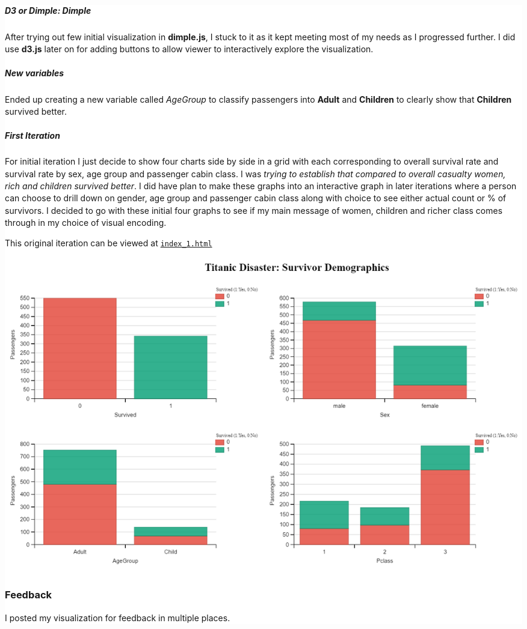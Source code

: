 ##### D3 or Dimple: Dimple
After trying out few initial visualization in **dimple.js**, I stuck to it as it kept meeting most of my needs as I progressed further. I did use **d3.js** later on for adding buttons to allow viewer to interactively explore the visualization.

##### New variables
Ended up creating a new variable called *AgeGroup* to classify passengers into **Adult** and **Children** to clearly show that **Children** survived better.

##### First Iteration
For initial iteration I just decide to show four charts side by side in a grid with each corresponding to overall survival rate and survival rate by sex, age group and passenger cabin class. I was *trying to establish that compared to overall casualty women, rich and children survived better*. I did have plan to make these graphs into an interactive graph in later iterations where a person can choose to drill down on gender, age group and passenger cabin class along with choice to see either actual count or % of survivors. I decided to go with these initial four graphs to see if my main message of women, children and richer class comes through in my choice of visual encoding.

This original iteration can be viewed at [`index_1.html`](http://htmlpreview.github.io/?https://github.com/DhammaWays/DataVis/blob/master/project_P6/index_1.html)

![First Iteration Image](https://raw.githubusercontent.com/DhammaWays/DataVis/master/project_P6/titanic_vis_1.png)

### Feedback

I posted my visualization for feedback in multiple places.
